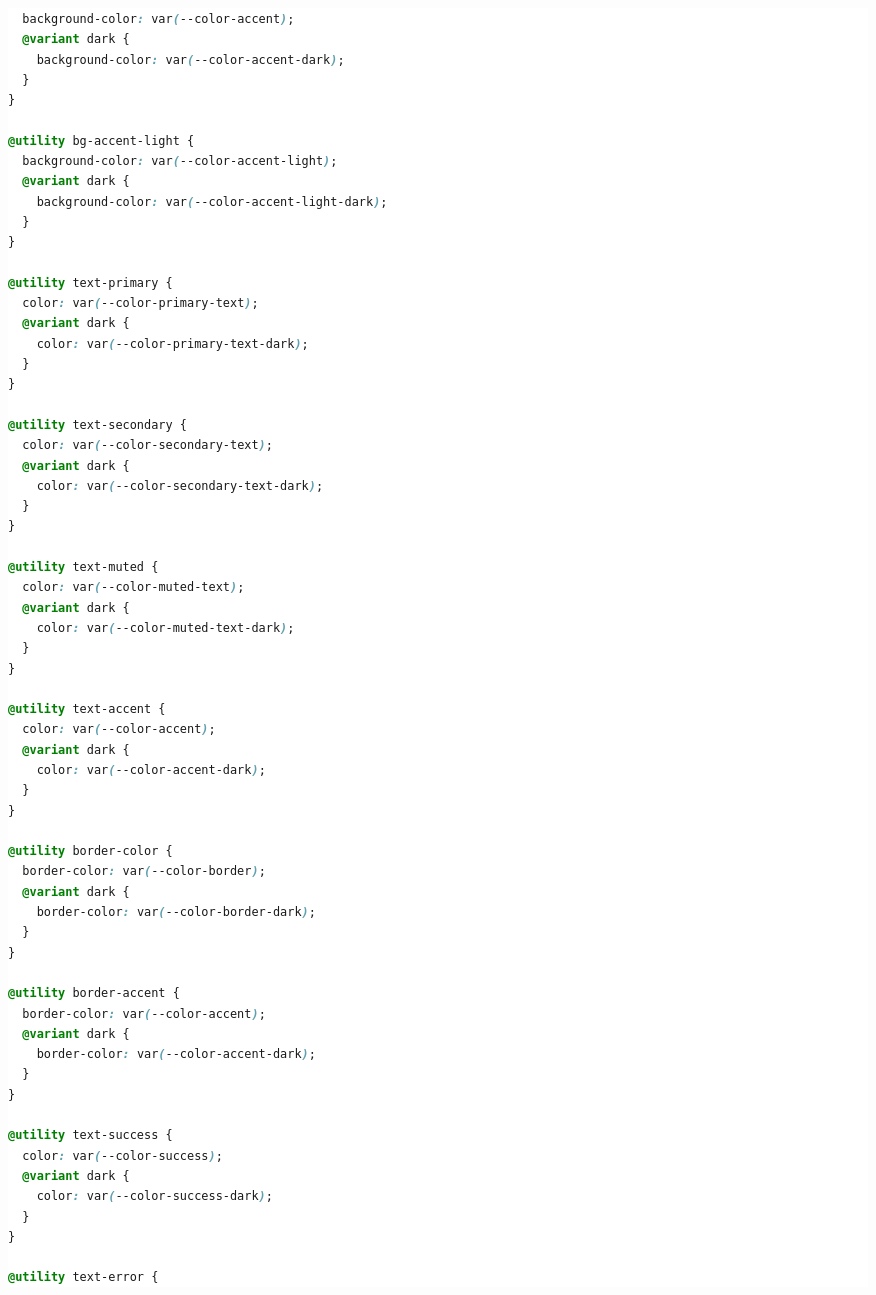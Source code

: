 ```css
  background-color: var(--color-accent);
  @variant dark {
    background-color: var(--color-accent-dark);
  }
}

@utility bg-accent-light {
  background-color: var(--color-accent-light);
  @variant dark {
    background-color: var(--color-accent-light-dark);
  }
}

@utility text-primary {
  color: var(--color-primary-text);
  @variant dark {
    color: var(--color-primary-text-dark);
  }
}

@utility text-secondary {
  color: var(--color-secondary-text);
  @variant dark {
    color: var(--color-secondary-text-dark);
  }
}

@utility text-muted {
  color: var(--color-muted-text);
  @variant dark {
    color: var(--color-muted-text-dark);
  }
}

@utility text-accent {
  color: var(--color-accent);
  @variant dark {
    color: var(--color-accent-dark);
  }
}

@utility border-color {
  border-color: var(--color-border);
  @variant dark {
    border-color: var(--color-border-dark);
  }
}

@utility border-accent {
  border-color: var(--color-accent);
  @variant dark {
    border-color: var(--color-accent-dark);
  }
}

@utility text-success {
  color: var(--color-success);
  @variant dark {
    color: var(--color-success-dark);
  }
}

@utility text-error {
```